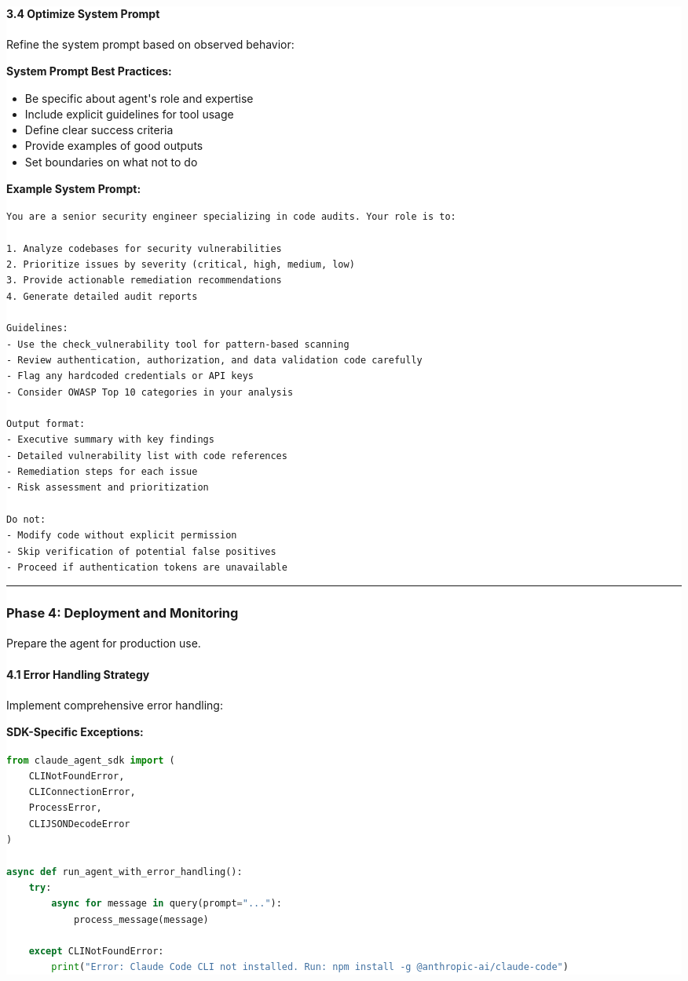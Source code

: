 #### 3.4 Optimize System Prompt

Refine the system prompt based on observed behavior:

**System Prompt Best Practices:**
- Be specific about agent's role and expertise
- Include explicit guidelines for tool usage
- Define clear success criteria
- Provide examples of good outputs
- Set boundaries on what not to do

**Example System Prompt:**

```
You are a senior security engineer specializing in code audits. Your role is to:

1. Analyze codebases for security vulnerabilities
2. Prioritize issues by severity (critical, high, medium, low)
3. Provide actionable remediation recommendations
4. Generate detailed audit reports

Guidelines:
- Use the check_vulnerability tool for pattern-based scanning
- Review authentication, authorization, and data validation code carefully
- Flag any hardcoded credentials or API keys
- Consider OWASP Top 10 categories in your analysis

Output format:
- Executive summary with key findings
- Detailed vulnerability list with code references
- Remediation steps for each issue
- Risk assessment and prioritization

Do not:
- Modify code without explicit permission
- Skip verification of potential false positives
- Proceed if authentication tokens are unavailable
```

---

### Phase 4: Deployment and Monitoring

Prepare the agent for production use.

#### 4.1 Error Handling Strategy

Implement comprehensive error handling:

**SDK-Specific Exceptions:**

```python
from claude_agent_sdk import (
    CLINotFoundError,
    CLIConnectionError,
    ProcessError,
    CLIJSONDecodeError
)

async def run_agent_with_error_handling():
    try:
        async for message in query(prompt="..."):
            process_message(message)

    except CLINotFoundError:
        print("Error: Claude Code CLI not installed. Run: npm install -g @anthropic-ai/claude-code")
```